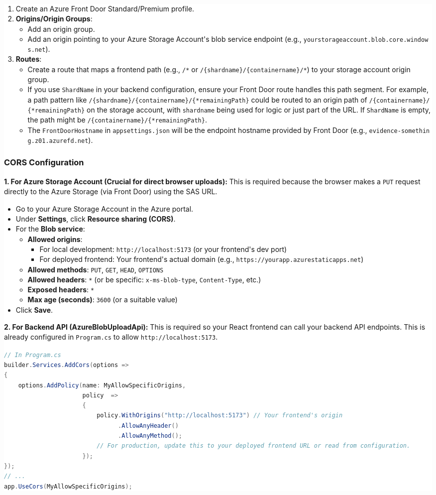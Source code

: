 1.  Create an Azure Front Door Standard/Premium profile.
2.  **Origins/Origin Groups**:
    *   Add an origin group.
    *   Add an origin pointing to your Azure Storage Account's blob service endpoint (e.g., `yourstorageaccount.blob.core.windows.net`).
3.  **Routes**:
    *   Create a route that maps a frontend path (e.g., `/*` or `/{shardname}/{containername}/*`) to your storage account origin group.
    *   If you use `ShardName` in your backend configuration, ensure your Front Door route handles this path segment. For example, a path pattern like `/{shardname}/{containername}/{*remainingPath}` could be routed to an origin path of `/{containername}/{*remainingPath}` on the storage account, with `shardname` being used for logic or just part of the URL. If `ShardName` is empty, the path might be `/{containername}/{*remainingPath}`.
    *   The `FrontDoorHostname` in `appsettings.json` will be the endpoint hostname provided by Front Door (e.g., `evidence-something.z01.azurefd.net`).

### CORS Configuration

**1. For Azure Storage Account (Crucial for direct browser uploads):**
   This is required because the browser makes a `PUT` request directly to the Azure Storage (via Front Door) using the SAS URL.
   *   Go to your Azure Storage Account in the Azure portal.
   *   Under **Settings**, click **Resource sharing (CORS)**.
   *   For the **Blob service**:
        *   **Allowed origins**:
            *   For local development: `http://localhost:5173` (or your frontend's dev port)
            *   For deployed frontend: Your frontend's actual domain (e.g., `https://yourapp.azurestaticapps.net`)
        *   **Allowed methods**: `PUT`, `GET`, `HEAD`, `OPTIONS`
        *   **Allowed headers**: `*` (or be specific: `x-ms-blob-type`, `Content-Type`, etc.)
        *   **Exposed headers**: `*`
        *   **Max age (seconds)**: `3600` (or a suitable value)
   *   Click **Save**.

**2. For Backend API (AzureBlobUploadApi):**
   This is required so your React frontend can call your backend API endpoints. This is already configured in `Program.cs` to allow `http://localhost:5173`.
```csharp
// In Program.cs
builder.Services.AddCors(options =>
{
    options.AddPolicy(name: MyAllowSpecificOrigins,
                      policy  =>
                      {
                          policy.WithOrigins("http://localhost:5173") // Your frontend's origin
                                .AllowAnyHeader()
                                .AllowAnyMethod();
                          // For production, update this to your deployed frontend URL or read from configuration.
                      });
});
// ...
app.UseCors(MyAllowSpecificOrigins);
```
